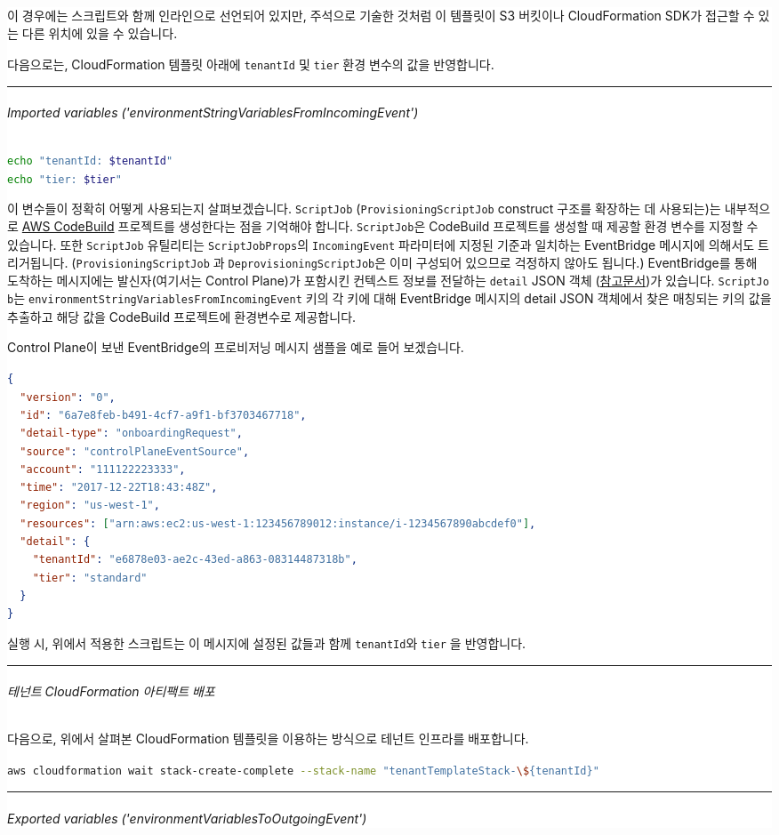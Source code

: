 이 경우에는 스크립트와 함께 인라인으로 선언되어 있지만, 주석으로 기술한 것처럼 이 템플릿이 S3 버킷이나 CloudFormation SDK가 접근할 수 있는 다른 위치에 있을 수 있습니다.

다음으로는, CloudFormation 템플릿 아래에 `tenantId` 및 `tier` 환경 변수의 값을 반영합니다. 

---

###### Imported variables ('environmentStringVariablesFromIncomingEvent')

```sh
echo "tenantId: $tenantId"
echo "tier: $tier"
```

이 변수들이 정확히 어떻게 사용되는지 살펴보겠습니다. `ScriptJob` (`ProvisioningScriptJob` construct 구조를 확장하는 데 사용되는)는 내부적으로 [AWS CodeBuild](https://docs.aws.amazon.com/codebuild/latest/userguide/welcome.html) 프로젝트를 생성한다는 점을 기억해야 합니다. `ScriptJob`은 CodeBuild 프로젝트를 생성할 때 제공할 환경 변수를 지정할 수 있습니다. 또한 `ScriptJob` 유틸리티는 `ScriptJobProps`의 `IncomingEvent` 파라미터에 지정된 기준과 일치하는 EventBridge 메시지에 의해서도 트리거됩니다. (`ProvisioningScriptJob` 과 `DeprovisioningScriptJob`은 이미 구성되어 있으므로 걱정하지 않아도 됩니다.) EventBridge를 통해 도착하는 메시지에는 발신자(여기서는 Control Plane)가 포함시킨 컨텍스트 정보를 전달하는 `detail` JSON 객체 ([참고문서](https://docs.aws.amazon.com/eventbridge/latest/userguide/eb-events-structure.html))가 있습니다. `ScriptJob`는 `environmentStringVariablesFromIncomingEvent` 키의 각 키에 대해 EventBridge 메시지의 detail JSON 객체에서 찾은 매칭되는 키의 값을 추출하고 해당 값을 CodeBuild 프로젝트에 환경변수로 제공합니다.

Control Plane이 보낸 EventBridge의 프로비저닝 메시지 샘플을 예로 들어 보겠습니다.

```json
{
  "version": "0",
  "id": "6a7e8feb-b491-4cf7-a9f1-bf3703467718",
  "detail-type": "onboardingRequest",
  "source": "controlPlaneEventSource",
  "account": "111122223333",
  "time": "2017-12-22T18:43:48Z",
  "region": "us-west-1",
  "resources": ["arn:aws:ec2:us-west-1:123456789012:instance/i-1234567890abcdef0"],
  "detail": {
    "tenantId": "e6878e03-ae2c-43ed-a863-08314487318b",
    "tier": "standard"
  }
}
```

실행 시, 위에서 적용한 스크립트는 이 메시지에 설정된 값들과 함께 `tenantId`와 `tier` 을 반영합니다.

---

###### 테넌트 CloudFormation 아티팩트 배포

다음으로, 위에서 살펴본 CloudFormation 템플릿을 이용하는 방식으로 테넌트 인프라를 배포합니다.

```sh
aws cloudformation wait stack-create-complete --stack-name "tenantTemplateStack-\${tenantId}"
```

---

###### Exported variables ('environmentVariablesToOutgoingEvent')
